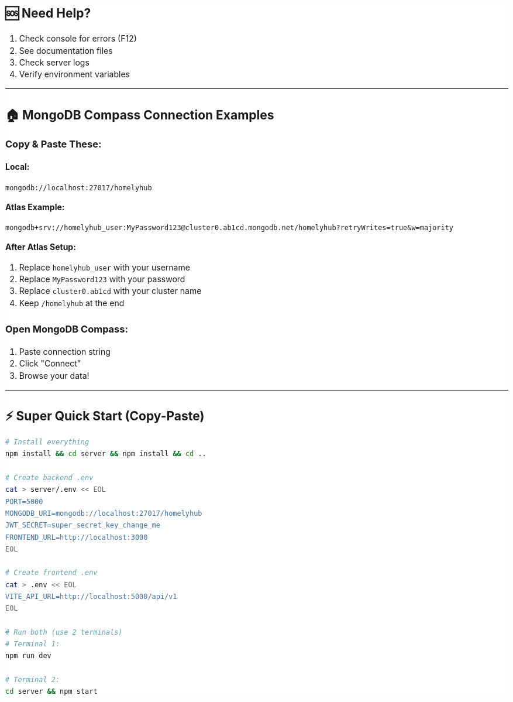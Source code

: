 ## 🆘 Need Help?

1. Check console for errors (F12)
2. See documentation files
3. Check server logs
4. Verify environment variables

---

## 🏠 MongoDB Compass Connection Examples

### Copy & Paste These:

**Local:**
```
mongodb://localhost:27017/homelyhub
```

**Atlas Example:**
```
mongodb+srv://homelyhub_user:MyPassword123@cluster0.ab1cd.mongodb.net/homelyhub?retryWrites=true&w=majority
```

**After Atlas Setup:**
1. Replace `homelyhub_user` with your username
2. Replace `MyPassword123` with your password  
3. Replace `cluster0.ab1cd` with your cluster name
4. Keep `/homelyhub` at the end

### Open MongoDB Compass:
1. Paste connection string
2. Click "Connect"
3. Browse your data!

---

## ⚡ Super Quick Start (Copy-Paste)

```bash
# Install everything
npm install && cd server && npm install && cd ..

# Create backend .env
cat > server/.env << EOL
PORT=5000
MONGODB_URI=mongodb://localhost:27017/homelyhub
JWT_SECRET=super_secret_key_change_me
FRONTEND_URL=http://localhost:3000
EOL

# Create frontend .env
cat > .env << EOL
VITE_API_URL=http://localhost:5000/api/v1
EOL

# Run both (use 2 terminals)
# Terminal 1:
npm run dev

# Terminal 2:
cd server && npm start
```
